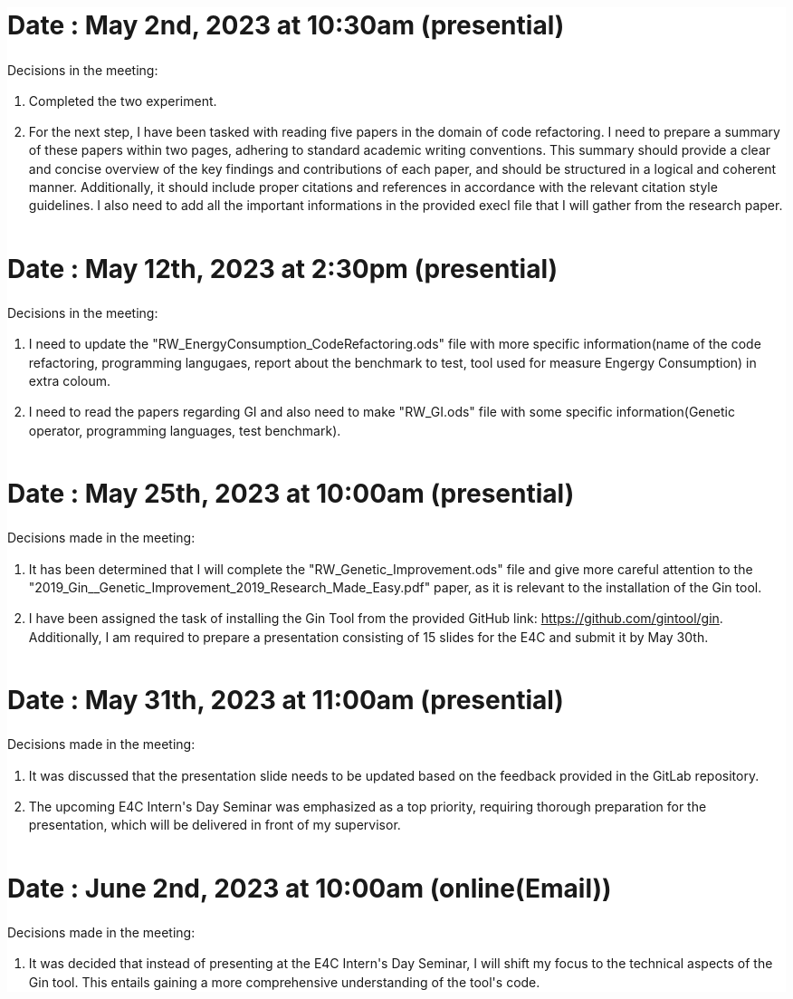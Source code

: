 # Date : May 2nd, 2023 at 10:30am (presential)
Decisions in the meeting:

1. Completed the two experiment.

2. For the next step, I have been tasked with reading five papers in the domain of code refactoring. I need to prepare a summary of these papers within two pages, adhering to standard academic writing conventions. This summary should provide a clear and concise overview of the key findings and contributions of each paper, and should be structured in a logical and coherent manner. Additionally, it should include proper citations and references in accordance with the relevant citation style guidelines. I also need to add all the important informations in the provided execl file that I will gather from the research paper.

# Date : May 12th, 2023 at 2:30pm (presential)
Decisions in the meeting:

1. I need to update the "RW_EnergyConsumption_CodeRefactoring.ods" file with more specific information(name of the code refactoring, programming langugaes, report about the benchmark to test, tool used for measure Engergy Consumption) in extra coloum. 

2. I need to read the papers regarding GI and also need to make "RW_GI.ods" file with some specific information(Genetic operator, programming languages, test benchmark).


# Date : May 25th, 2023 at 10:00am (presential)
Decisions made in the meeting:

1. It has been determined that I will complete the "RW_Genetic_Improvement.ods" file and give more careful attention to the "2019_Gin__Genetic_Improvement_2019_Research_Made_Easy.pdf" paper, as it is relevant to the installation of the Gin tool.

2. I have been assigned the task of installing the Gin Tool from the provided GitHub link: https://github.com/gintool/gin. Additionally, I am required to prepare a presentation consisting of 15 slides for the E4C and submit it by May 30th.

# Date : May 31th, 2023 at 11:00am (presential)
Decisions made in the meeting:

1. It was discussed that the presentation slide needs to be updated based on the feedback provided in the GitLab repository.

2. The upcoming E4C Intern's Day Seminar was emphasized as a top priority, requiring thorough preparation for the presentation, which will be delivered in front of my supervisor.


# Date : June 2nd, 2023 at 10:00am (online(Email))
Decisions made in the meeting:

1. It was decided that instead of presenting at the E4C Intern's Day Seminar, I will shift my focus to the technical aspects of the Gin tool. This entails gaining a more comprehensive understanding of the tool's code.
